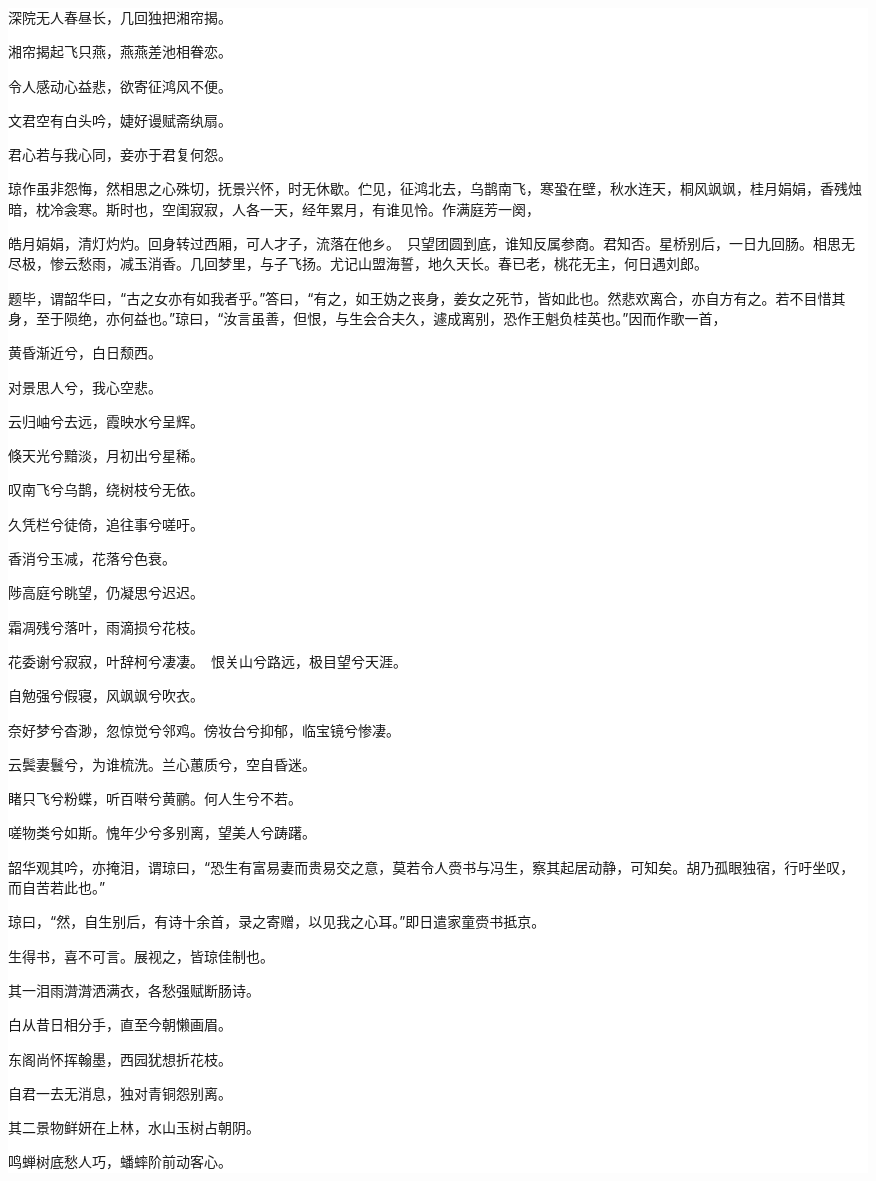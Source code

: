 深院无人春昼长，几回独把湘帘揭。  

湘帘揭起飞只燕，燕燕差池相眷恋。  

令人感动心益悲，欲寄征鸿风不便。  

文君空有白头吟，婕好谩赋斋纨扇。  

君心若与我心同，妾亦于君复何怨。  

琼作虽非怨悔，然相思之心殊切，抚景兴怀，时无休歇。伫见，征鸿北去，乌鹊南飞，寒蛩在壁，秋水连天，桐风飒飒，桂月娟娟，香残烛暗，枕冷衾寒。斯时也，空闺寂寂，人各一天，经年累月，有谁见怜。作满庭芳一阕，  

皓月娟娟，清灯灼灼。回身转过西厢，可人才子，流落在他乡。　只望团圆到底，谁知反属参商。君知否。星桥别后，一日九回肠。相思无尽极，惨云愁雨，减玉消香。几回梦里，与子飞扬。尤记山盟海誓，地久天长。春已老，桃花无主，何日遇刘郎。  

题毕，谓韶华曰，“古之女亦有如我者乎。”答曰，“有之，如王妫之丧身，姜女之死节，皆如此也。然悲欢离合，亦自方有之。若不目惜其身，至于陨绝，亦何益也。”琼曰，“汝言虽善，但恨，与生会合夫久，遽成离别，恐作王魁负桂英也。”因而作歌一首，  

黄昏渐近兮，白日颓西。  

对景思人兮，我心空悲。  

云归岫兮去远，霞映水兮呈辉。  

倏天光兮黯淡，月初出兮星稀。  

叹南飞兮乌鹊，绕树枝兮无依。  

久凭栏兮徒倚，追往事兮嗟吁。  

香消兮玉减，花落兮色衰。  

陟高庭兮眺望，仍凝思兮迟迟。  

霜凋残兮落叶，雨滴损兮花枝。  

花委谢兮寂寂，叶辞柯兮凄凄。　恨关山兮路远，极目望兮天涯。  

自勉强兮假寝，风飒飒兮吹衣。  

奈好梦兮杳渺，忽惊觉兮邻鸡。傍妆台兮抑郁，临宝镜兮惨凄。  

云鬓妻鬟兮，为谁梳洗。兰心蕙质兮，空自昏迷。  

睹只飞兮粉蝶，听百啭兮黄鹂。何人生兮不若。  

嗟物类兮如斯。愧年少兮多别离，望美人兮踌躇。  

韶华观其吟，亦掩泪，谓琼曰，“恐生有富易妻而贵易交之意，莫若令人赍书与冯生，察其起居动静，可知矣。胡乃孤眼独宿，行吁坐叹，而自苦若此也。”  

琼曰，“然，自生别后，有诗十余首，录之寄赠，以见我之心耳。”即日遣家童赍书抵京。  

生得书，喜不可言。展视之，皆琼佳制也。  

其一泪雨潸潸洒满衣，各愁强赋断肠诗。  

白从昔日相分手，直至今朝懒画眉。  

东阁尚怀挥翰墨，西园犹想折花枝。  

自君一去无消息，独对青铜怨别离。  

其二景物鲜妍在上林，水山玉树占朝阴。  

鸣蝉树底愁人巧，蟠蟀阶前动客心。  
